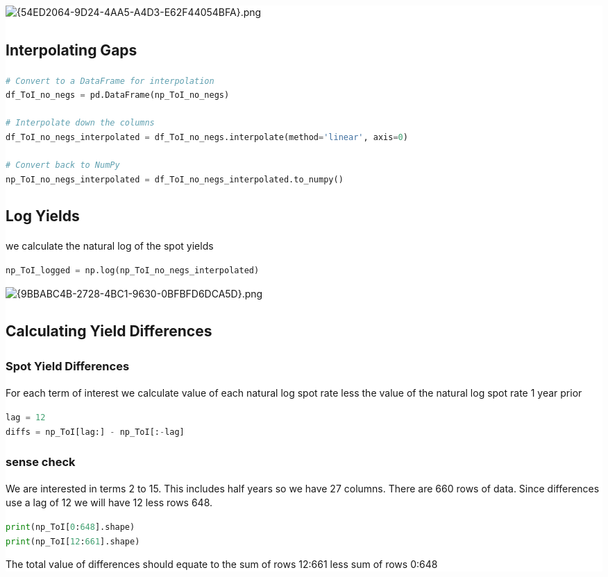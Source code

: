 ![{54ED2064-9D24-4AA5-A4D3-E62F44054BFA}.png](attachment:fffdc0b1-41bd-4bd3-9e85-7316665e325f.png)


## Interpolating Gaps

```python
# Convert to a DataFrame for interpolation
df_ToI_no_negs = pd.DataFrame(np_ToI_no_negs)

# Interpolate down the columns
df_ToI_no_negs_interpolated = df_ToI_no_negs.interpolate(method='linear', axis=0)

# Convert back to NumPy
np_ToI_no_negs_interpolated = df_ToI_no_negs_interpolated.to_numpy()
```

## Log Yields


we calculate the natural log of the spot yields

```python
np_ToI_logged = np.log(np_ToI_no_negs_interpolated)
```

![{9BBABC4B-2728-4BC1-9630-0BFBFD6DCA5D}.png](attachment:bbae329c-8bf9-47b7-a0b5-ace76a01d3e2.png)


## Calculating Yield Differences


### Spot Yield Differences


For each term of interest we calculate value of each natural log spot rate less the value of the natural log spot rate 1 year prior

```python
lag = 12
diffs = np_ToI[lag:] - np_ToI[:-lag]

```

### sense check


We are interested in terms 2 to 15.  This includes half years so we have 27 columns.
There are 660 rows of data.  Since differences use a lag of 12 we will have 12 less rows  648.

```python
print(np_ToI[0:648].shape)
print(np_ToI[12:661].shape)
```

The total value of differences should equate to the sum of rows 12:661 less sum of rows 0:648
